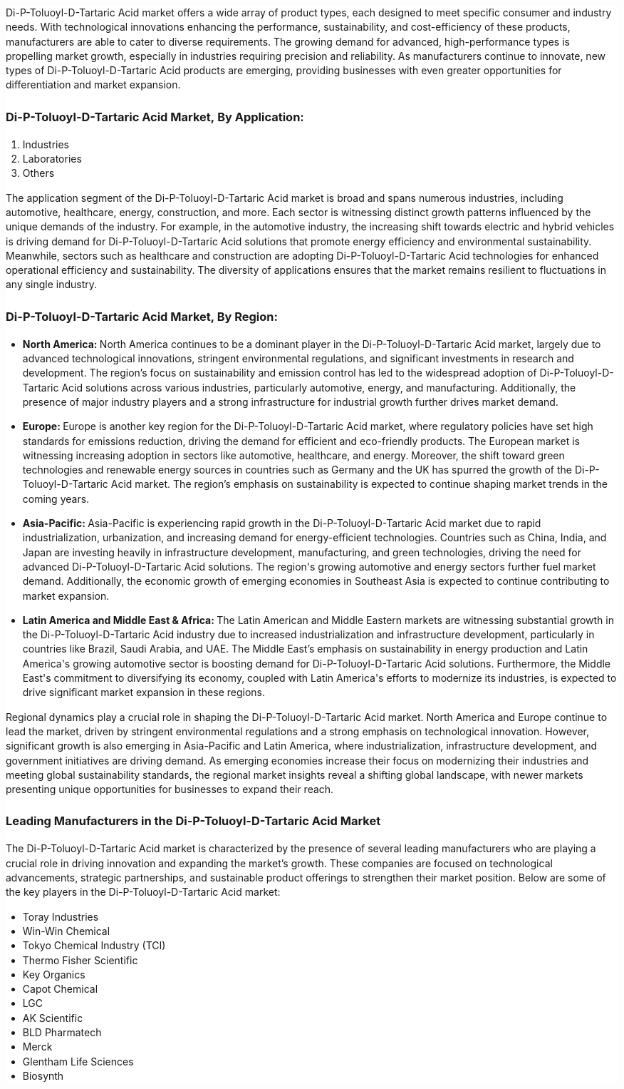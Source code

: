 Di-P-Toluoyl-D-Tartaric Acid market offers a wide array of product types, each designed to meet specific consumer and industry needs. With technological innovations enhancing the performance, sustainability, and cost-efficiency of these products, manufacturers are able to cater to diverse requirements. The growing demand for advanced, high-performance types is propelling market growth, especially in industries requiring precision and reliability. As manufacturers continue to innovate, new types of Di-P-Toluoyl-D-Tartaric Acid products are emerging, providing businesses with even greater opportunities for differentiation and market expansion.</p><h3>Di-P-Toluoyl-D-Tartaric Acid Market,&nbsp;By Application:</h3><ol><li>Industries<li> Laboratories<li> Others</li></ol><p>The application segment of the Di-P-Toluoyl-D-Tartaric Acid market is broad and spans numerous industries, including automotive, healthcare, energy, construction, and more. Each sector is witnessing distinct growth patterns influenced by the unique demands of the industry. For example, in the automotive industry, the increasing shift towards electric and hybrid vehicles is driving demand for Di-P-Toluoyl-D-Tartaric Acid solutions that promote energy efficiency and environmental sustainability. Meanwhile, sectors such as healthcare and construction are adopting Di-P-Toluoyl-D-Tartaric Acid technologies for enhanced operational efficiency and sustainability. The diversity of applications ensures that the market remains resilient to fluctuations in any single industry.</p><h3>Di-P-Toluoyl-D-Tartaric Acid Market, By Region:</h3><ul><li><p><strong>North America:&nbsp;</strong>North America continues to be a dominant player in the Di-P-Toluoyl-D-Tartaric Acid market, largely due to advanced technological innovations, stringent environmental regulations, and significant investments in research and development. The region&rsquo;s focus on sustainability and emission control has led to the widespread adoption of Di-P-Toluoyl-D-Tartaric Acid solutions across various industries, particularly automotive, energy, and manufacturing. Additionally, the presence of major industry players and a strong infrastructure for industrial growth further drives market demand.</p></li><li><p><strong><strong>Europe:&nbsp;</strong></strong>Europe is another key region for the Di-P-Toluoyl-D-Tartaric Acid market, where regulatory policies have set high standards for emissions reduction, driving the demand for efficient and eco-friendly products. The European market is witnessing increasing adoption in sectors like automotive, healthcare, and energy. Moreover, the shift toward green technologies and renewable energy sources in countries such as Germany and the UK has spurred the growth of the Di-P-Toluoyl-D-Tartaric Acid market. The region&rsquo;s emphasis on sustainability is expected to continue shaping market trends in the coming years.</p></li><li><p><strong><strong>Asia-Pacific:&nbsp;</strong></strong>Asia-Pacific is experiencing rapid growth in the Di-P-Toluoyl-D-Tartaric Acid market due to rapid industrialization, urbanization, and increasing demand for energy-efficient technologies. Countries such as China, India, and Japan are investing heavily in infrastructure development, manufacturing, and green technologies, driving the need for advanced Di-P-Toluoyl-D-Tartaric Acid solutions. The region's growing automotive and energy sectors further fuel market demand. Additionally, the economic growth of emerging economies in Southeast Asia is expected to continue contributing to market expansion.</p></li><li><p><strong><strong>Latin America and Middle East &amp; Africa:&nbsp;</strong></strong>The Latin American and Middle Eastern markets are witnessing substantial growth in the Di-P-Toluoyl-D-Tartaric Acid industry due to increased industrialization and infrastructure development, particularly in countries like Brazil, Saudi Arabia, and UAE. The Middle East&rsquo;s emphasis on sustainability in energy production and Latin America's growing automotive sector is boosting demand for Di-P-Toluoyl-D-Tartaric Acid solutions. Furthermore, the Middle East's commitment to diversifying its economy, coupled with Latin America's efforts to modernize its industries, is expected to drive significant market expansion in these regions.</p></li></ul><p>Regional dynamics play a crucial role in shaping the Di-P-Toluoyl-D-Tartaric Acid market. North America and Europe continue to lead the market, driven by stringent environmental regulations and a strong emphasis on technological innovation. However, significant growth is also emerging in Asia-Pacific and Latin America, where industrialization, infrastructure development, and government initiatives are driving demand. As emerging economies increase their focus on modernizing their industries and meeting global sustainability standards, the regional market insights reveal a shifting global landscape, with newer markets presenting unique opportunities for businesses to expand their reach.</p><h3><strong>Leading Manufacturers in the Di-P-Toluoyl-D-Tartaric Acid Market</strong></h3><p>The Di-P-Toluoyl-D-Tartaric Acid market is characterized by the presence of several leading manufacturers who are playing a crucial role in driving innovation and expanding the market&rsquo;s growth. These companies are focused on technological advancements, strategic partnerships, and sustainable product offerings to strengthen their market position. Below are some of the key players in the Di-P-Toluoyl-D-Tartaric Acid market:</p></div><div class="article-main__content" data-test-id="publishing-text-block"><ul><li><span class="">Toray Industries<li> Win-Win Chemical<li> Tokyo Chemical Industry (TCI)<li> Thermo Fisher Scientific<li> Key Organics<li> Capot Chemical<li> LGC<li> AK Scientific<li> BLD Pharmatech<li> Merck<li> Glentham Life Sciences<li> Biosynth